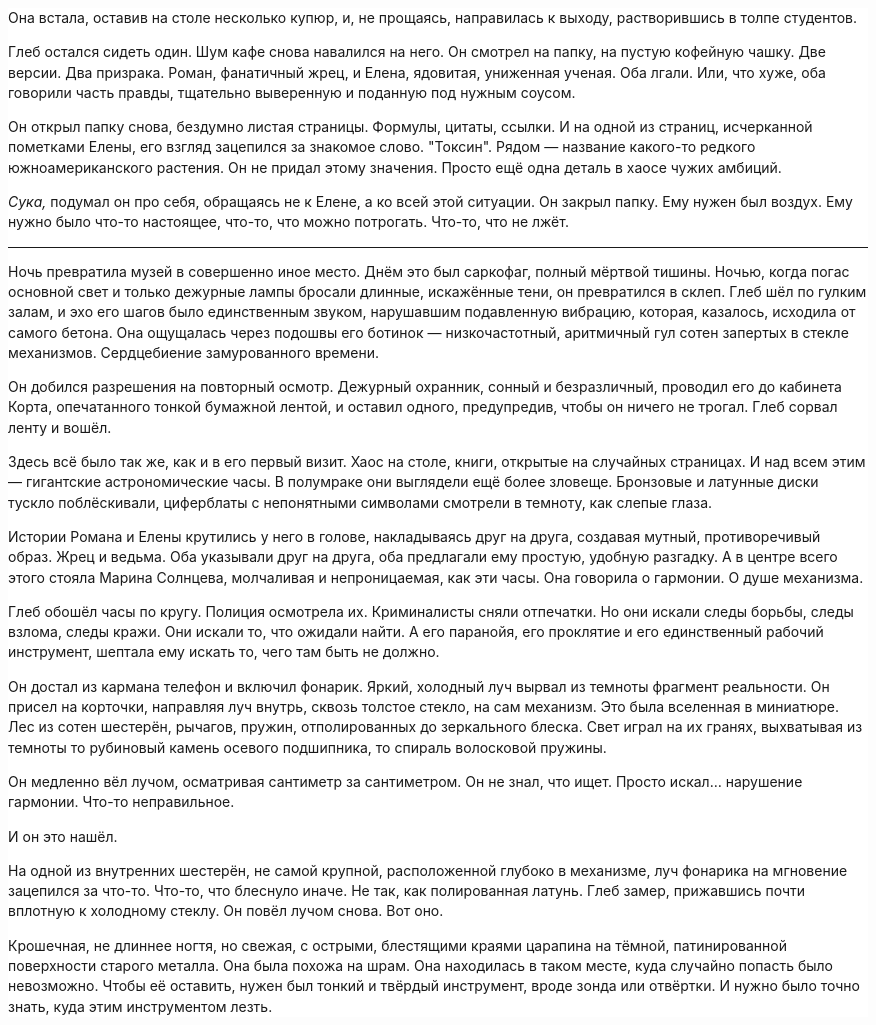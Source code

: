 Она встала, оставив на столе несколько купюр, и, не прощаясь, направилась к выходу, растворившись в толпе студентов.

Глеб остался сидеть один. Шум кафе снова навалился на него. Он смотрел на папку, на пустую кофейную чашку. Две версии. Два призрака. Роман, фанатичный жрец, и Елена, ядовитая, униженная ученая. Оба лгали. Или, что хуже, оба говорили часть правды, тщательно выверенную и поданную под нужным соусом.

Он открыл папку снова, бездумно листая страницы. Формулы, цитаты, ссылки. И на одной из страниц, исчерканной пометками Елены, его взгляд зацепился за знакомое слово. "Токсин". Рядом — название какого-то редкого южноамериканского растения. Он не придал этому значения. Просто ещё одна деталь в хаосе чужих амбиций.

*Сука,* подумал он про себя, обращаясь не к Елене, а ко всей этой ситуации. Он закрыл папку. Ему нужен был воздух. Ему нужно было что-то настоящее, что-то, что можно потрогать. Что-то, что не лжёт.

---

Ночь превратила музей в совершенно иное место. Днём это был саркофаг, полный мёртвой тишины. Ночью, когда погас основной свет и только дежурные лампы бросали длинные, искажённые тени, он превратился в склеп. Глеб шёл по гулким залам, и эхо его шагов было единственным звуком, нарушавшим подавленную вибрацию, которая, казалось, исходила от самого бетона. Она ощущалась через подошвы его ботинок — низкочастотный, аритмичный гул сотен запертых в стекле механизмов. Сердцебиение замурованного времени.

Он добился разрешения на повторный осмотр. Дежурный охранник, сонный и безразличный, проводил его до кабинета Корта, опечатанного тонкой бумажной лентой, и оставил одного, предупредив, чтобы он ничего не трогал. Глеб сорвал ленту и вошёл.

Здесь всё было так же, как и в его первый визит. Хаос на столе, книги, открытые на случайных страницах. И над всем этим — гигантские астрономические часы. В полумраке они выглядели ещё более зловеще. Бронзовые и латунные диски тускло поблёскивали, циферблаты с непонятными символами смотрели в темноту, как слепые глаза.

Истории Романа и Елены крутились у него в голове, накладываясь друг на друга, создавая мутный, противоречивый образ. Жрец и ведьма. Оба указывали друг на друга, оба предлагали ему простую, удобную разгадку. А в центре всего этого стояла Марина Солнцева, молчаливая и непроницаемая, как эти часы. Она говорила о гармонии. О душе механизма.

Глеб обошёл часы по кругу. Полиция осмотрела их. Криминалисты сняли отпечатки. Но они искали следы борьбы, следы взлома, следы кражи. Они искали то, что ожидали найти. А его паранойя, его проклятие и его единственный рабочий инструмент, шептала ему искать то, чего там быть не должно.

Он достал из кармана телефон и включил фонарик. Яркий, холодный луч вырвал из темноты фрагмент реальности. Он присел на корточки, направляя луч внутрь, сквозь толстое стекло, на сам механизм. Это была вселенная в миниатюре. Лес из сотен шестерён, рычагов, пружин, отполированных до зеркального блеска. Свет играл на их гранях, выхватывая из темноты то рубиновый камень осевого подшипника, то спираль волосковой пружины.

Он медленно вёл лучом, осматривая сантиметр за сантиметром. Он не знал, что ищет. Просто искал… нарушение гармонии. Что-то неправильное.

И он это нашёл.

На одной из внутренних шестерён, не самой крупной, расположенной глубоко в механизме, луч фонарика на мгновение зацепился за что-то. Что-то, что блеснуло иначе. Не так, как полированная латунь. Глеб замер, прижавшись почти вплотную к холодному стеклу. Он повёл лучом снова. Вот оно.

Крошечная, не длиннее ногтя, но свежая, с острыми, блестящими краями царапина на тёмной, патинированной поверхности старого металла. Она была похожа на шрам. Она находилась в таком месте, куда случайно попасть было невозможно. Чтобы её оставить, нужен был тонкий и твёрдый инструмент, вроде зонда или отвёртки. И нужно было точно знать, куда этим инструментом лезть.
